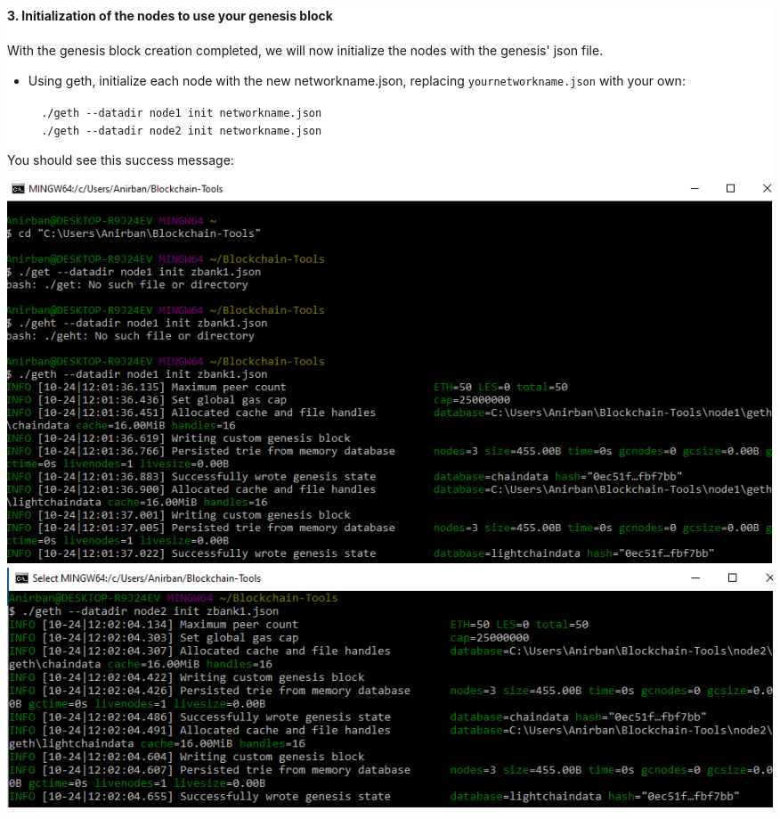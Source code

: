 #### 3. Initialization of the nodes to use your genesis block

With the genesis block creation completed, we will now initialize the nodes with the genesis' json file.

* Using geth, initialize each node with the new networkname.json, replacing `yournetworkname.json` with your own:

        ./geth --datadir node1 init networkname.json
        ./geth --datadir node2 init networkname.json

You should see this success message:

![Step7](Screenshots/Step7.png)
![Step8](Screenshots/Step8.png)
